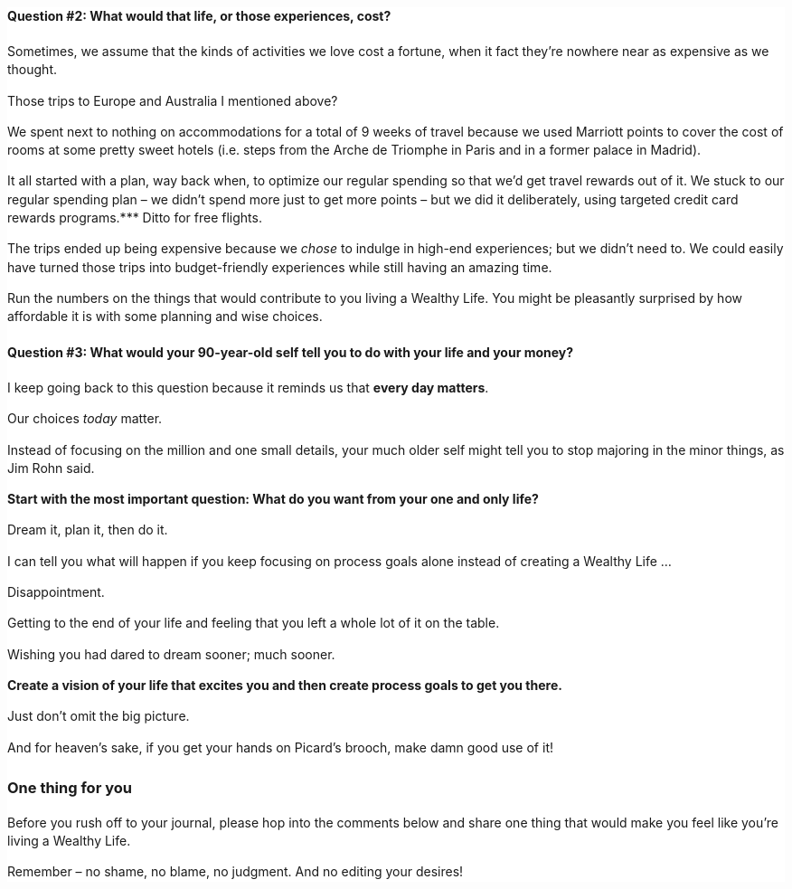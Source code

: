 #### Question #2: What would that life, or those experiences, cost?

Sometimes, we assume that the kinds of activities we love cost a fortune, when it fact they’re nowhere near as expensive as we thought.

Those trips to Europe and Australia I mentioned above?

We spent next to nothing on accommodations for a total of 9 weeks of travel because we used Marriott points to cover the cost of rooms at some pretty sweet hotels (i.e. steps from the Arche de Triomphe in Paris and in a former palace in Madrid).

It all started with a plan, way back when, to optimize our regular spending so that we’d get travel rewards out of it. We stuck to our regular spending plan – we didn’t spend more just to get more points – but we did it deliberately, using targeted credit card rewards programs.\*\*\* Ditto for free flights.

The trips ended up being expensive because we *chose* to indulge in high-end experiences; but we didn’t need to. We could easily have turned those trips into budget-friendly experiences while still having an amazing time.

Run the numbers on the things that would contribute to you living a Wealthy Life. You might be pleasantly surprised by how affordable it is with some planning and wise choices.

#### Question #3: What would your 90-year-old self tell you to do with your life and your money?

I keep going back to this question because it reminds us that **every day matters**.

Our choices *today* matter.

Instead of focusing on the million and one small details, your much older self might tell you to stop majoring in the minor things, as Jim Rohn said.

**Start with the most important question: What do you want from your one and only life?**

Dream it, plan it, then do it.

I can tell you what will happen if you keep focusing on process goals alone instead of creating a Wealthy Life …

Disappointment.

Getting to the end of your life and feeling that you left a whole lot of it on the table.

Wishing you had dared to dream sooner; much sooner.

**Create a vision of your life that excites you and then create process goals to get you there.**

Just don’t omit the big picture.

And for heaven’s sake, if you get your hands on Picard’s brooch, make damn good use of it!

### One thing for you

Before you rush off to your journal, please hop into the comments below and share one thing that would make you feel like you’re living a Wealthy Life.

Remember – no shame, no blame, no judgment. And no editing your desires!
